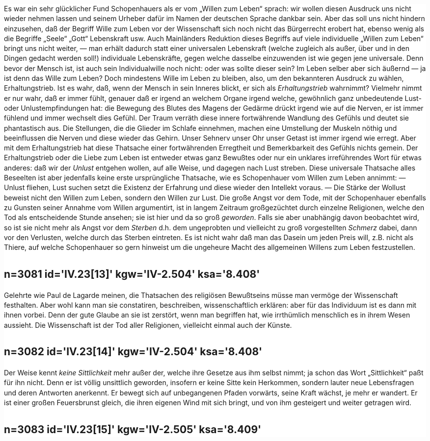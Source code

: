 Es war ein sehr glücklicher Fund Schopenhauers als er vom „Willen zum Leben“ sprach: wir wollen diesen Ausdruck uns nicht wieder nehmen lassen und seinem Urheber dafür im Namen der deutschen Sprache dankbar sein. Aber das soll uns nicht hindern einzusehen, daß der Begriff Wille zum Leben vor der Wissenschaft sich noch nicht das Bürgerrecht erobert hat, ebenso wenig als die Begriffe „Seele“ „Gott“ Lebenskraft usw. Auch Mainländers Reduktion dieses Begriffs auf viele individuelle „Willen zum Leben“ bringt uns nicht weiter, — man erhält dadurch statt einer universalen Lebenskraft (welche zugleich als außer, über und in den Dingen gedacht werden soll!) individuale Lebenskräfte, gegen welche dasselbe einzuwenden ist wie gegen jene universale. Denn bevor der Mensch ist, ist auch sein Individualwille noch nicht: oder was sollte dieser sein? Im Leben selber aber sich äußernd — ja ist denn das Wille zum Leben? Doch mindestens Wille im Leben zu bleiben, also, um den bekannteren Ausdruck zu wählen, Erhaltungstrieb. Ist es wahr, daß, wenn der Mensch in sein Inneres blickt, er sich als *Erhaltungstrieb* wahrnimmt? Vielmehr nimmt er nur wahr, daß er immer fühlt, genauer daß er irgend an welchem Organe irgend welche, gewöhnlich ganz unbedeutende Lust- oder Unlustempfindungen hat: die Bewegung des Blutes des Magens der Gedärme drückt irgend wie auf die Nerven, er ist immer fühlend und immer wechselt dies Gefühl. Der Traum verräth diese innere fortwährende Wandlung des Gefühls und deutet sie phantastisch aus. Die Stellungen, die die Glieder im Schlafe einnehmen, machen eine Umstellung der Muskeln nöthig und beeinflussen die Nerven und diese wieder das Gehirn. Unser Sehnerv unser Ohr unser Getast ist immer irgend wie erregt. Aber mit dem Erhaltungstrieb hat diese Thatsache einer fortwährenden Erregtheit und Bemerkbarkeit des Gefühls nichts gemein. Der Erhaltungstrieb oder die Liebe zum Leben ist entweder etwas ganz Bewußtes oder nur ein unklares irreführendes Wort für etwas anderes: daß wir der *Unlust* entgehen wollen, auf alle Weise, und dagegen nach Lust streben. Diese universale Thatsache alles Beseelten ist aber jedenfalls keine erste ursprüngliche Thatsache, wie es Schopenhauer vom Willen zum Leben annimmt: — Unlust fliehen, Lust suchen setzt die Existenz der Erfahrung und diese wieder den Intellekt voraus. — Die Stärke der Wollust beweist nicht den Willen zum Leben, sondern den Willen zur Lust. Die große Angst vor dem Tode, mit der Schopenhauer ebenfalls zu Gunsten seiner Annahme vom Willen argumentirt, ist in langem Zeitraum großgezüchtet durch einzelne Religionen, welche den Tod als entscheidende Stunde ansehen; sie ist hier und da so groß *geworden*. Falls sie aber unabhängig davon beobachtet wird, so ist sie nicht mehr als Angst vor dem *Sterben* d.h. dem ungeprobten und vielleicht zu groß vorgestellten *Schmerz* dabei, dann vor den Verlusten, welche durch das Sterben eintreten. Es ist nicht wahr daß man das Dasein um jeden Preis will, z.B. nicht als Thiere, auf welche Schopenhauer so gern hinweist um die ungeheure Macht des allgemeinen Willens zum Leben festzustellen.

## n=3081 id='IV.23[13]' kgw='IV-2.504' ksa='8.408'

Gelehrte wie Paul de Lagarde meinen, die Thatsachen des religiösen Bewußtseins müsse man vermöge der Wissenschaft festhalten. Aber wohl kann man sie constatiren, beschreiben, wissenschaftlich erklären: aber für das Individuum ist es dann mit ihnen vorbei. Denn der gute Glaube an sie ist zerstört, wenn man begriffen hat, wie irrthümlich menschlich es in ihrem Wesen aussieht. Die Wissenschaft ist der Tod aller Religionen, vielleicht einmal auch der Künste.

## n=3082 id='IV.23[14]' kgw='IV-2.504' ksa='8.408'

Der Weise kennt *keine Sittlichkeit* mehr außer der, welche ihre Gesetze aus ihm selbst nimmt; ja schon das Wort „Sittlichkeit“ paßt für ihn nicht. Denn er ist völlig unsittlich geworden, insofern er keine Sitte kein Herkommen, sondern lauter neue Lebensfragen und deren Antworten anerkennt. Er bewegt sich auf unbegangenen Pfaden vorwärts, seine Kraft wächst, je mehr er wandert. Er ist einer großen Feuersbrunst gleich, die ihren eigenen Wind mit sich bringt, und von ihm gesteigert und weiter getragen wird.

## n=3083 id='IV.23[15]' kgw='IV-2.505' ksa='8.409'
